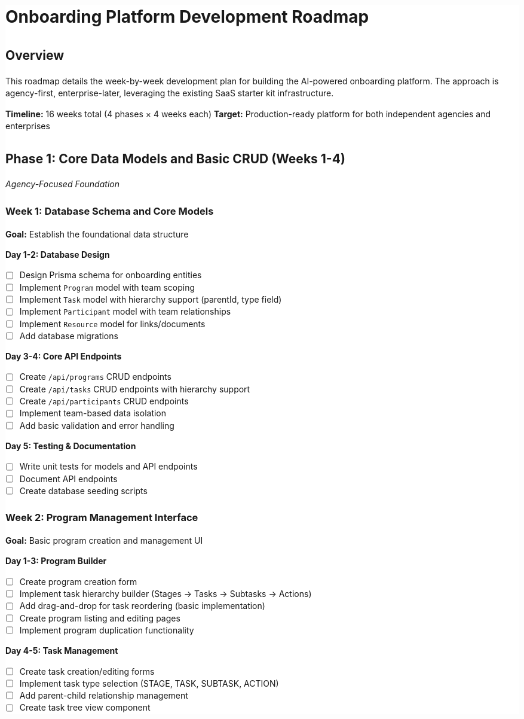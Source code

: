 # Onboarding Platform Development Roadmap

## Overview

This roadmap details the week-by-week development plan for building the AI-powered onboarding platform. The approach is agency-first, enterprise-later, leveraging the existing SaaS starter kit infrastructure.

**Timeline:** 16 weeks total (4 phases × 4 weeks each)
**Target:** Production-ready platform for both independent agencies and enterprises

## Phase 1: Core Data Models and Basic CRUD (Weeks 1-4)
*Agency-Focused Foundation*

### Week 1: Database Schema and Core Models
**Goal:** Establish the foundational data structure

**Day 1-2: Database Design**
- [ ] Design Prisma schema for onboarding entities
- [ ] Implement `Program` model with team scoping
- [ ] Implement `Task` model with hierarchy support (parentId, type field)
- [ ] Implement `Participant` model with team relationships
- [ ] Implement `Resource` model for links/documents
- [ ] Add database migrations

**Day 3-4: Core API Endpoints**
- [ ] Create `/api/programs` CRUD endpoints
- [ ] Create `/api/tasks` CRUD endpoints with hierarchy support
- [ ] Create `/api/participants` CRUD endpoints
- [ ] Implement team-based data isolation
- [ ] Add basic validation and error handling

**Day 5: Testing & Documentation**
- [ ] Write unit tests for models and API endpoints
- [ ] Document API endpoints
- [ ] Create database seeding scripts

### Week 2: Program Management Interface
**Goal:** Basic program creation and management UI

**Day 1-3: Program Builder**
- [ ] Create program creation form
- [ ] Implement task hierarchy builder (Stages → Tasks → Subtasks → Actions)
- [ ] Add drag-and-drop for task reordering (basic implementation)
- [ ] Create program listing and editing pages
- [ ] Implement program duplication functionality

**Day 4-5: Task Management**
- [ ] Create task creation/editing forms
- [ ] Implement task type selection (STAGE, TASK, SUBTASK, ACTION)
- [ ] Add parent-child relationship management
- [ ] Create task tree view component
